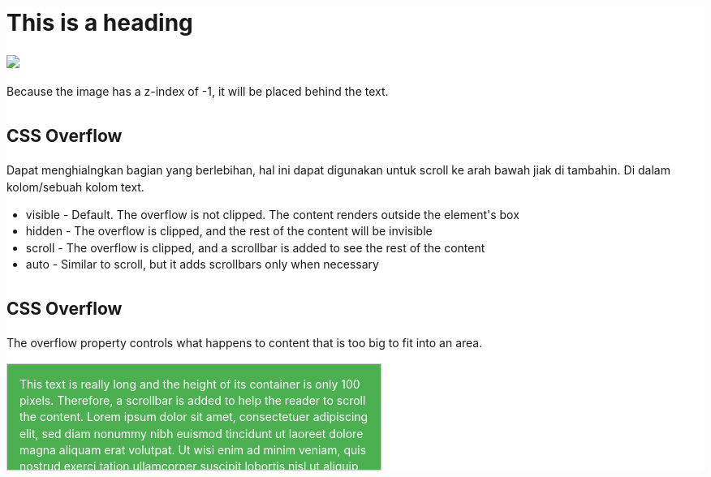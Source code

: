 <h1>This is a heading</h1>
<img src="img_tree.png">
<p>Because the image has a z-index of -1, it will be placed behind the text.</p>

</body>
</html>

## CSS Overflow
Dapat menghialngkan bagian yang berlebihan, hal ini dapat digunakan untuk scroll ke arah bawah jiak di tambahin. Di dalam kolom/sebuah kolom text.
<ul>
  <li>visible - Default. The overflow is not clipped. The content renders outside the element's box</li>
  <li>hidden - The overflow is clipped, and the rest of the content will be invisible</li>
  <li>scroll - The overflow is clipped, and a scrollbar is added to see the rest of the content</li>
  <li>auto - Similar to scroll, but it adds scrollbars only when necessary</li>
</ul>

<!DOCTYPE html>
<html>
<head>
<style>
#overflowTest {
  background: #4CAF50;
  color: white;
  padding: 15px;
  width: 50%;
  height: 100px;
  overflow: scroll;
  border: 1px solid #ccc;
}
</style>
</head>
<body>

<h2>CSS Overflow</h2>

<p>The overflow property controls what happens to content that is too big to fit into an area.</p>

<div id="overflowTest">This text is really long and the height of its container is only 100 pixels. Therefore, a scrollbar is added to help the reader to scroll the content. Lorem ipsum dolor sit amet, consectetuer adipiscing elit, sed diam nonummy nibh euismod tincidunt ut laoreet dolore magna aliquam erat volutpat. Ut wisi enim ad minim veniam, quis nostrud exerci tation ullamcorper suscipit lobortis nisl ut aliquip ex ea commodo consequat. Duis autem vel eum iriure dolor in hendrerit in vulputate velit esse molestie consequat, vel illum dolore eu feugiat nulla facilisis at vero eros et accumsan et iusto odio dignissim qui blandit praesent luptatum zzril delenit augue duis dolore te feugait nulla facilisi. Nam liber tempor cum soluta nobis eleifend option congue nihil imperdiet doming id quod mazim placerat facer possim assum. Typi non habent claritatem insitam; est usus legentis in iis qui facit eorum claritatem.</div>

</body>
</html>
